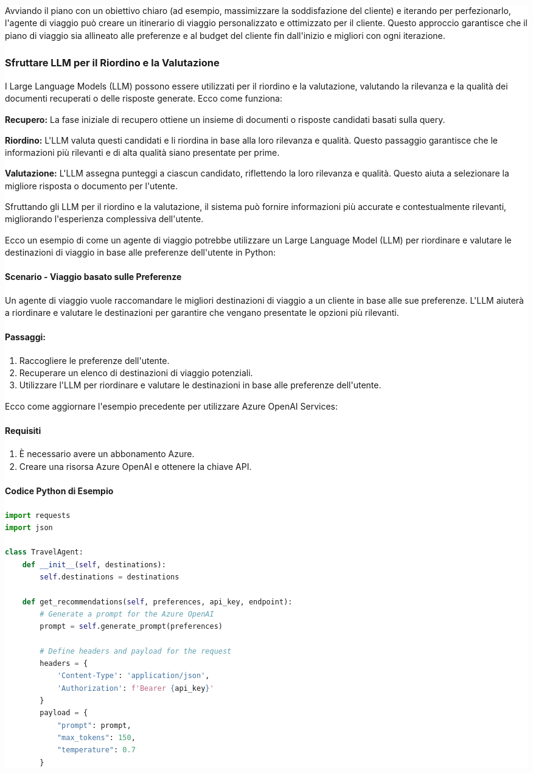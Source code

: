 Avviando il piano con un obiettivo chiaro (ad esempio, massimizzare la soddisfazione del cliente) e iterando per perfezionarlo, l'agente di viaggio può creare un itinerario di viaggio personalizzato e ottimizzato per il cliente. Questo approccio garantisce che il piano di viaggio sia allineato alle preferenze e al budget del cliente fin dall'inizio e migliori con ogni iterazione.

### Sfruttare LLM per il Riordino e la Valutazione

I Large Language Models (LLM) possono essere utilizzati per il riordino e la valutazione, valutando la rilevanza e la qualità dei documenti recuperati o delle risposte generate. Ecco come funziona:

**Recupero:** La fase iniziale di recupero ottiene un insieme di documenti o risposte candidati basati sulla query.

**Riordino:** L'LLM valuta questi candidati e li riordina in base alla loro rilevanza e qualità. Questo passaggio garantisce che le informazioni più rilevanti e di alta qualità siano presentate per prime.

**Valutazione:** L'LLM assegna punteggi a ciascun candidato, riflettendo la loro rilevanza e qualità. Questo aiuta a selezionare la migliore risposta o documento per l'utente.

Sfruttando gli LLM per il riordino e la valutazione, il sistema può fornire informazioni più accurate e contestualmente rilevanti, migliorando l'esperienza complessiva dell'utente.

Ecco un esempio di come un agente di viaggio potrebbe utilizzare un Large Language Model (LLM) per riordinare e valutare le destinazioni di viaggio in base alle preferenze dell'utente in Python:

#### Scenario - Viaggio basato sulle Preferenze

Un agente di viaggio vuole raccomandare le migliori destinazioni di viaggio a un cliente in base alle sue preferenze. L'LLM aiuterà a riordinare e valutare le destinazioni per garantire che vengano presentate le opzioni più rilevanti.

#### Passaggi:

1. Raccogliere le preferenze dell'utente.
2. Recuperare un elenco di destinazioni di viaggio potenziali.
3. Utilizzare l'LLM per riordinare e valutare le destinazioni in base alle preferenze dell'utente.

Ecco come aggiornare l'esempio precedente per utilizzare Azure OpenAI Services:

#### Requisiti

1. È necessario avere un abbonamento Azure.
2. Creare una risorsa Azure OpenAI e ottenere la chiave API.

#### Codice Python di Esempio

```python
import requests
import json

class TravelAgent:
    def __init__(self, destinations):
        self.destinations = destinations

    def get_recommendations(self, preferences, api_key, endpoint):
        # Generate a prompt for the Azure OpenAI
        prompt = self.generate_prompt(preferences)
        
        # Define headers and payload for the request
        headers = {
            'Content-Type': 'application/json',
            'Authorization': f'Bearer {api_key}'
        }
        payload = {
            "prompt": prompt,
            "max_tokens": 150,
            "temperature": 0.7
        }
```